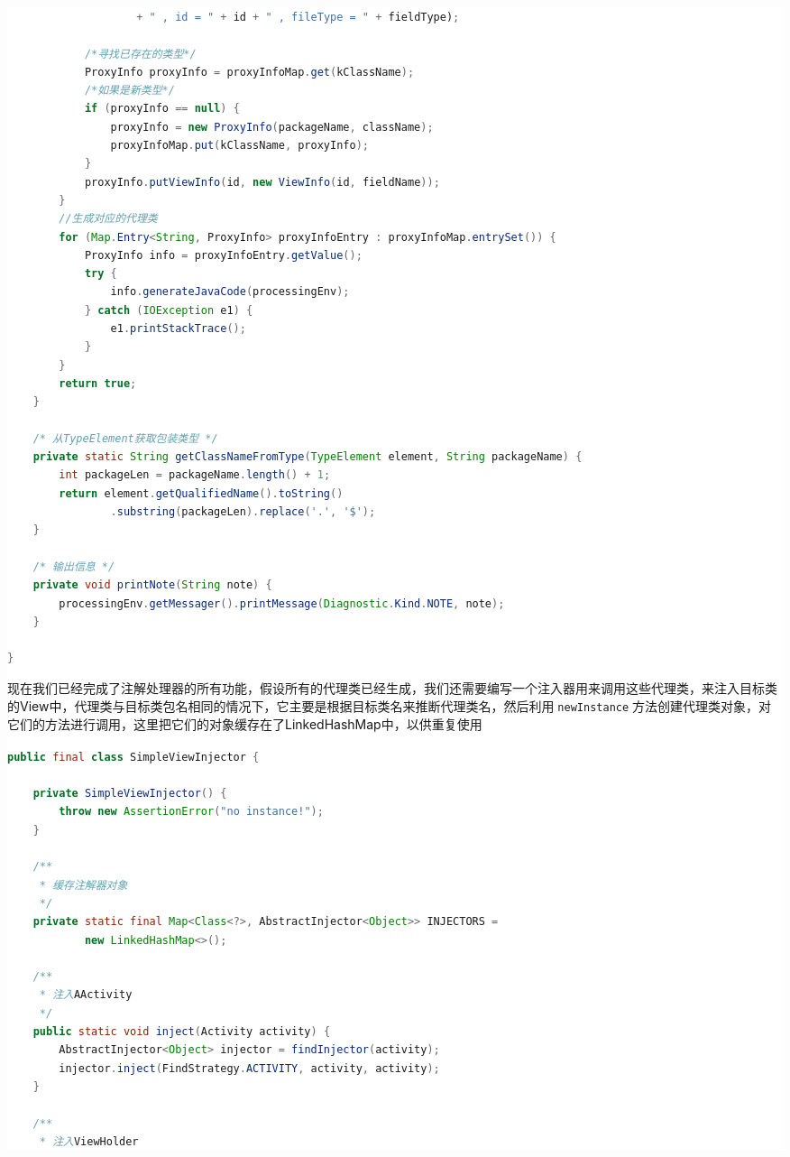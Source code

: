 ```java
                    + " , id = " + id + " , fileType = " + fieldType);

            /*寻找已存在的类型*/
            ProxyInfo proxyInfo = proxyInfoMap.get(kClassName);
            /*如果是新类型*/
            if (proxyInfo == null) {
                proxyInfo = new ProxyInfo(packageName, className);
                proxyInfoMap.put(kClassName, proxyInfo);
            }
            proxyInfo.putViewInfo(id, new ViewInfo(id, fieldName));
        }
        //生成对应的代理类
        for (Map.Entry<String, ProxyInfo> proxyInfoEntry : proxyInfoMap.entrySet()) {
            ProxyInfo info = proxyInfoEntry.getValue();
            try {
                info.generateJavaCode(processingEnv);
            } catch (IOException e1) {
                e1.printStackTrace();
            }
        }
        return true;
    }

    /* 从TypeElement获取包装类型 */
    private static String getClassNameFromType(TypeElement element, String packageName) {
        int packageLen = packageName.length() + 1;
        return element.getQualifiedName().toString()
                .substring(packageLen).replace('.', '$');
    }

    /* 输出信息 */
    private void printNote(String note) {
        processingEnv.getMessager().printMessage(Diagnostic.Kind.NOTE, note);
    }

}
```

现在我们已经完成了注解处理器的所有功能，假设所有的代理类已经生成，我们还需要编写一个注入器用来调用这些代理类，来注入目标类的View中，代理类与目标类包名相同的情况下，它主要是根据目标类名来推断代理类名，然后利用  `newInstance` 方法创建代理类对象，对它们的方法进行调用，这里把它们的对象缓存在了LinkedHashMap中，以供重复使用

```java
public final class SimpleViewInjector {

    private SimpleViewInjector() {
        throw new AssertionError("no instance!");
    }

    /**
     * 缓存注解器对象
     */
    private static final Map<Class<?>, AbstractInjector<Object>> INJECTORS =
            new LinkedHashMap<>();

    /**
     * 注入AActivity
     */
    public static void inject(Activity activity) {
        AbstractInjector<Object> injector = findInjector(activity);
        injector.inject(FindStrategy.ACTIVITY, activity, activity);
    }

    /**
     * 注入ViewHolder
```
